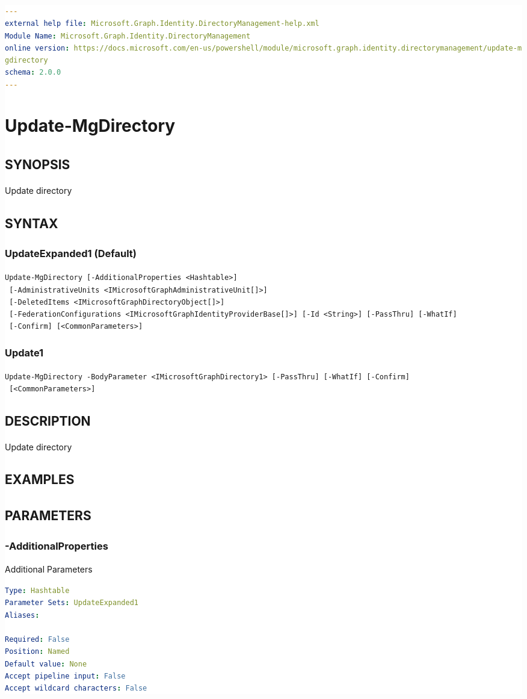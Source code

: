 ```yaml
---
external help file: Microsoft.Graph.Identity.DirectoryManagement-help.xml
Module Name: Microsoft.Graph.Identity.DirectoryManagement
online version: https://docs.microsoft.com/en-us/powershell/module/microsoft.graph.identity.directorymanagement/update-mgdirectory
schema: 2.0.0
---
```


# Update-MgDirectory

## SYNOPSIS
Update directory

## SYNTAX

### UpdateExpanded1 (Default)
```
Update-MgDirectory [-AdditionalProperties <Hashtable>]
 [-AdministrativeUnits <IMicrosoftGraphAdministrativeUnit[]>]
 [-DeletedItems <IMicrosoftGraphDirectoryObject[]>]
 [-FederationConfigurations <IMicrosoftGraphIdentityProviderBase[]>] [-Id <String>] [-PassThru] [-WhatIf]
 [-Confirm] [<CommonParameters>]
```

### Update1
```
Update-MgDirectory -BodyParameter <IMicrosoftGraphDirectory1> [-PassThru] [-WhatIf] [-Confirm]
 [<CommonParameters>]
```

## DESCRIPTION
Update directory

## EXAMPLES

## PARAMETERS

### -AdditionalProperties
Additional Parameters

```yaml
Type: Hashtable
Parameter Sets: UpdateExpanded1
Aliases:

Required: False
Position: Named
Default value: None
Accept pipeline input: False
Accept wildcard characters: False
```

